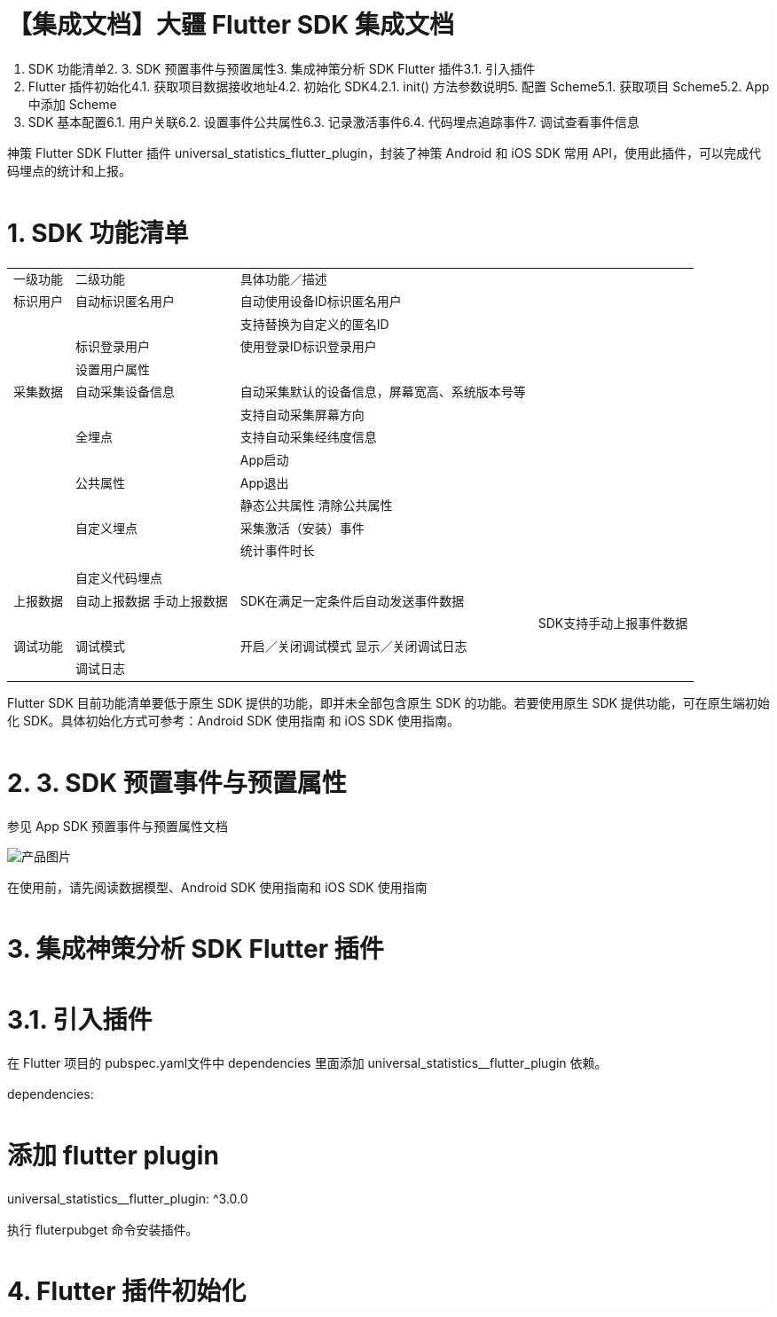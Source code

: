 # 【集成文档】大疆 Flutter SDK 集成文档  

1. SDK 功能清单2. 3. SDK 预置事件与预置属性3. 集成神策分析 SDK Flutter 插件3.1. 引入插件  
4. Flutter 插件初始化4.1. 获取项目数据接收地址4.2. 初始化 SDK4.2.1. init() 方法参数说明5. 配置 Scheme5.1. 获取项目 Scheme5.2. App 中添加 Scheme  
6. SDK 基本配置6.1. 用户关联6.2. 设置事件公共属性6.3. 记录激活事件6.4. 代码埋点追踪事件7. 调试查看事件信息  

神策 Flutter SDK Flutter 插件 universal_statistics_flutter_plugin，封装了神策 Android 和 iOS SDK 常用 API，使用此插件，可以完成代码埋点的统计和上报。  

# 1. SDK 功能清单  

<html><body><table><tr><td>一级功能</td><td>二级功能</td><td>具体功能／描述</td></tr><tr><td rowspan="4">标识用户</td><td rowspan="2">自动标识匿名用户</td><td>自动使用设备ID标识匿名用户</td></tr><tr><td>支持替换为自定义的匿名ID</td></tr><tr><td>标识登录用户</td><td>使用登录ID标识登录用户</td></tr><tr><td>设置用户属性</td><td></td></tr><tr><td rowspan="8">采集数据</td><td rowspan="2">自动采集设备信息</td><td>自动采集默认的设备信息，屏幕宽高、系统版本号等</td></tr><tr><td>支持自动采集屏幕方向</td></tr><tr><td rowspan="2">全埋点</td><td>支持自动采集经纬度信息</td></tr><tr><td>App启动</td></tr><tr><td rowspan="2">公共属性</td><td>App退出</td></tr><tr><td>静态公共属性 清除公共属性</td></tr><tr><td rowspan="2">自定义埋点</td><td>采集激活（安装）事件</td></tr><tr><td>统计事件时长</td></tr><tr><td rowspan="2"></td><td></td></tr><tr><td>自定义代码埋点</td></tr><tr><td rowspan="2">上报数据</td><td>自动上报数据 手动上报数据</td><td rowspan="2">SDK在满足一定条件后自动发送事件数据</td></tr><tr><td></td><td>SDK支持手动上报事件数据</td></tr><tr><td rowspan="2">调试功能</td><td>调试模式</td><td rowspan="2">开启／关闭调试模式 显示／关闭调试日志</td></tr><tr><td>调试日志</td></tr></table></body></html>

Flutter SDK 目前功能清单要低于原生 SDK 提供的功能，即并未全部包含原生 SDK 的功能。若要使用原生 SDK 提供功能，可在原生端初始化 SDK。具体初始化方式可参考：Android SDK 使用指南 和 iOS SDK 使用指南。  

# 2. 3. SDK 预置事件与预置属性  

参见 App SDK 预置事件与预置属性文档  

<img src="http://103.140.228.128:8000/images/54f2630d84847e694666093db8af554d9bad42514ba084f7cbf821fd704a8cb4.jpg" width="300" alt="产品图片">  

在使用前，请先阅读数据模型、Android SDK 使用指南和 iOS SDK 使用指南  

# 3. 集成神策分析 SDK Flutter 插件  

# 3.1. 引入插件  

在 Flutter 项目的 pubspec.yaml文件中 dependencies 里面添加 universal_statistics__flutter_plugin 依赖。  

dependencies:   
# 添加 flutter plugin   
universal_statistics__flutter_plugin: ^3.0.0  

执行 fluterpubget 命令安装插件。  

# 4. Flutter 插件初始化  
